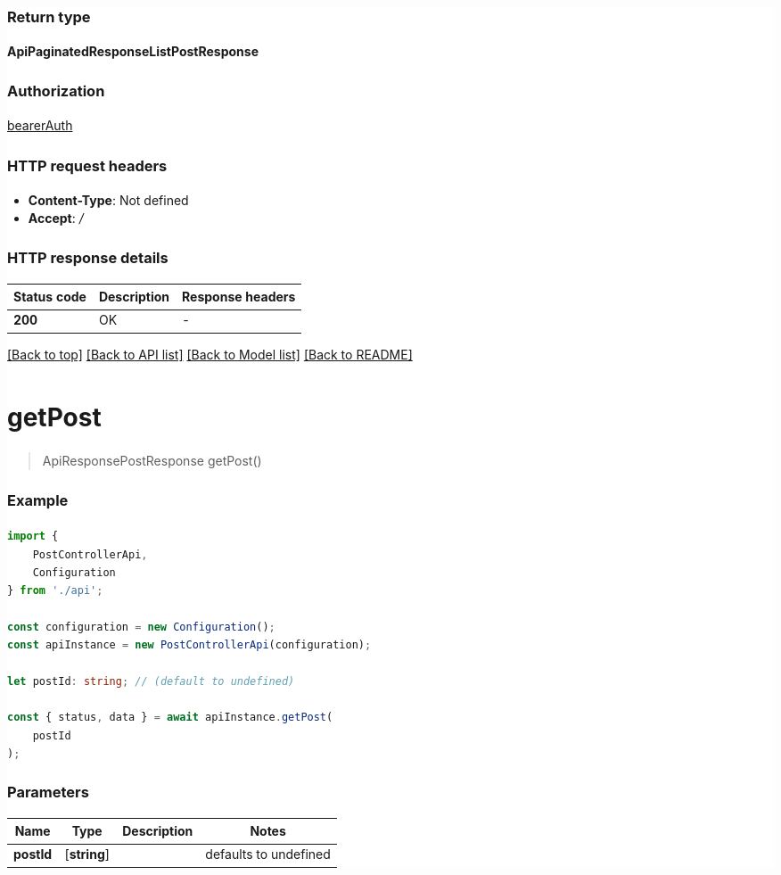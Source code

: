 
### Return type

**ApiPaginatedResponseListPostResponse**

### Authorization

[bearerAuth](../README.md#bearerAuth)

### HTTP request headers

 - **Content-Type**: Not defined
 - **Accept**: */*


### HTTP response details
| Status code | Description | Response headers |
|-------------|-------------|------------------|
|**200** | OK |  -  |

[[Back to top]](#) [[Back to API list]](../README.md#documentation-for-api-endpoints) [[Back to Model list]](../README.md#documentation-for-models) [[Back to README]](../README.md)

# **getPost**
> ApiResponsePostResponse getPost()


### Example

```typescript
import {
    PostControllerApi,
    Configuration
} from './api';

const configuration = new Configuration();
const apiInstance = new PostControllerApi(configuration);

let postId: string; // (default to undefined)

const { status, data } = await apiInstance.getPost(
    postId
);
```

### Parameters

|Name | Type | Description  | Notes|
|------------- | ------------- | ------------- | -------------|
| **postId** | [**string**] |  | defaults to undefined|

